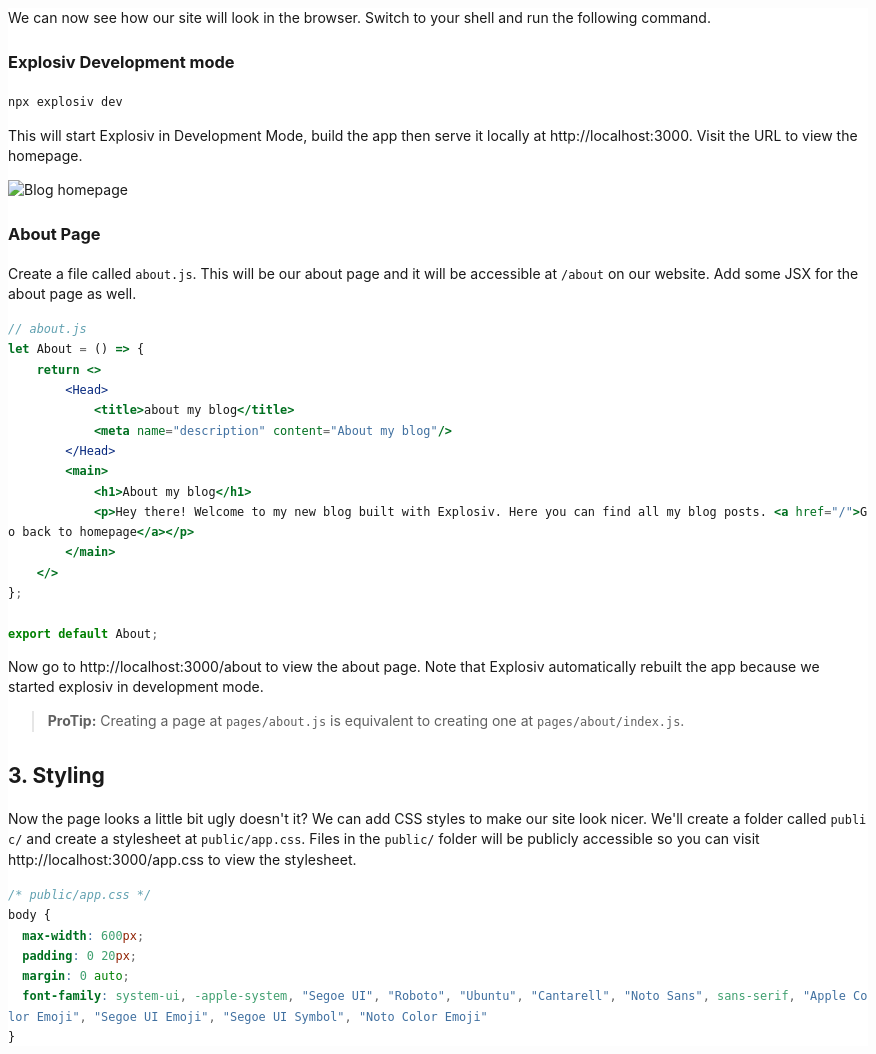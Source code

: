
We can now see how our site will look in the browser. Switch to your shell and run the following command.

### Explosiv Development mode

```bash
npx explosiv dev
```

This will start Explosiv in Development Mode, build the app then serve it locally at http://localhost:3000. Visit the URL to view the homepage.

![Blog homepage][blog-homepage]

### About Page

Create a file called `about.js`. This will be our about page and it will be accessible at `/about` on our website.  Add some JSX for the about page as well.

```jsx
// about.js
let About = () => {
	return <>
		<Head>
			<title>about my blog</title>
			<meta name="description" content="About my blog"/>
		</Head>
		<main>
    		<h1>About my blog</h1>
    		<p>Hey there! Welcome to my new blog built with Explosiv. Here you can find all my blog posts. <a href="/">Go back to homepage</a></p>
    	</main>
	</>
};

export default About;
```

Now go to http://localhost:3000/about to view the about page. Note that Explosiv automatically rebuilt the app because we started explosiv in development mode.

> **ProTip:** Creating a page at `pages/about.js` is equivalent to creating one at `pages/about/index.js`.

## 3. Styling

Now the page looks a little bit ugly doesn't it? We can add CSS styles to make our site look nicer. We'll create a folder called `public/` and create a stylesheet at `public/app.css`. Files in the `public/` folder will be publicly accessible so you can visit http://localhost:3000/app.css to view the stylesheet.

```css
/* public/app.css */
body {
  max-width: 600px;
  padding: 0 20px;
  margin: 0 auto;
  font-family: system-ui, -apple-system, "Segoe UI", "Roboto", "Ubuntu", "Cantarell", "Noto Sans", sans-serif, "Apple Color Emoji", "Segoe UI Emoji", "Segoe UI Symbol", "Noto Color Emoji"
}
```


[explosiv]: https://github.com/vixalien/explosiv
[jsx]: https://reactjs.org/docs/introducting-jsx.html
[nextjs]: https://nextjs.org
[nextjs-showcase]: https://nextjs.org/showcase
[gatsby]: https://www.gatsbyjs.com/
[gatsby-hn]: https://news.ycombinator.com/item?id=24670252
[markdown]: https://www.markdownguide.org/getting-started/
[post-source]: https://github.com/vixalien/dotio2/blob/main/blog/explosiv-blog.md
[vixalien-date]: https://vixalien.com/date
[vercel]: https://vercel.com
[dotio2]: https://github.com/vixalien/dotio2
[explosiv-blog-source]: https://github.com/vixalien/explosiv-blog
[nextjs-waterfall]: /images/posts/explosiv-blog/nextjs-waterfall.png
[blog-homepage]: /images/posts/explosiv-blog/blog-homepage.png
[styled-blog-homepage]: /images/posts/explosiv-blog/styled-blog-homepage.png
[blog-homepage-with-posts]: /images/posts/explosiv-blog/blog-homepage-with-posts.png
[blog-post]: /images/posts/explosiv-blog/blog-post.png